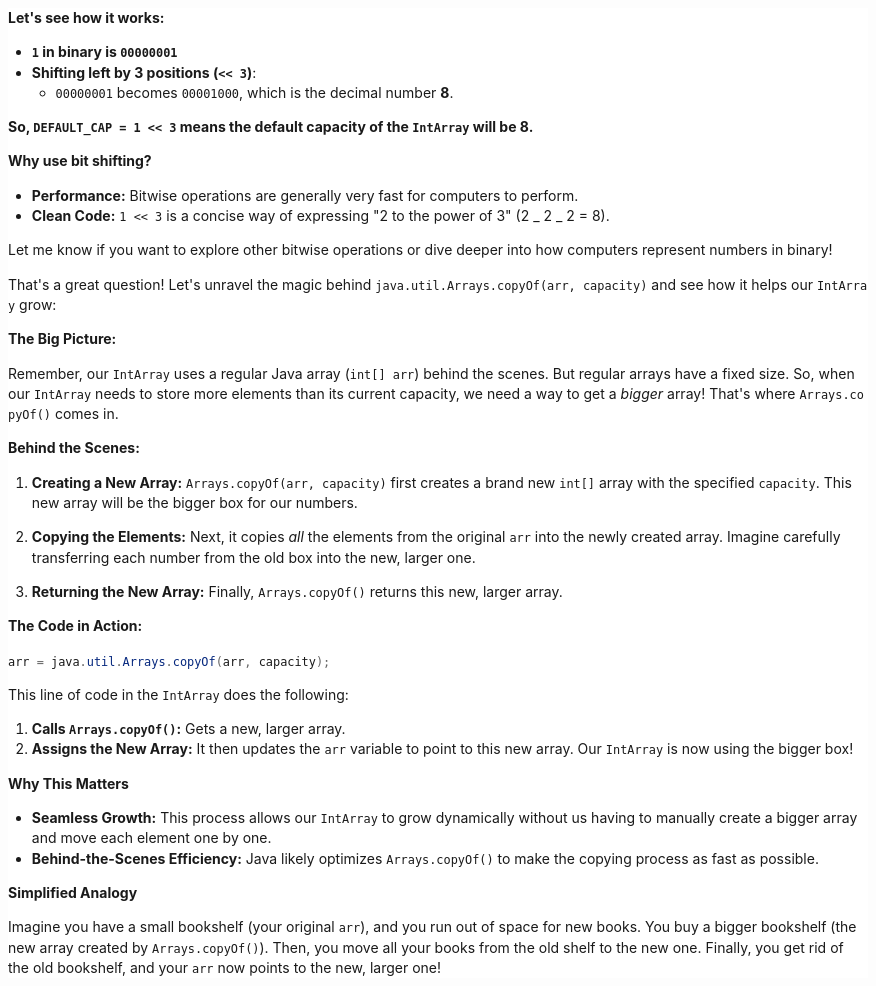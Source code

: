 **Let's see how it works:**

- **`1` in binary is `00000001`**
- **Shifting left by 3 positions (`<< 3`)**:
  - `00000001` becomes `00001000`, which is the decimal number **8**.

**So, `DEFAULT_CAP = 1 << 3` means the default capacity of the `IntArray` will be 8.**

**Why use bit shifting?**

- **Performance:** Bitwise operations are generally very fast for computers to perform.
- **Clean Code:** `1 << 3` is a concise way of expressing "2 to the power of 3" (2 _ 2 _ 2 = 8).

Let me know if you want to explore other bitwise operations or dive deeper into how computers represent numbers in binary!

That's a great question! Let's unravel the magic behind `java.util.Arrays.copyOf(arr, capacity)` and see how it helps our `IntArray` grow:

**The Big Picture:**

Remember, our `IntArray` uses a regular Java array (`int[] arr`) behind the scenes. But regular arrays have a fixed size. So, when our `IntArray` needs to store more elements than its current capacity, we need a way to get a _bigger_ array! That's where `Arrays.copyOf()` comes in.

**Behind the Scenes:**

1. **Creating a New Array:** `Arrays.copyOf(arr, capacity)` first creates a brand new `int[]` array with the specified `capacity`. This new array will be the bigger box for our numbers.

2. **Copying the Elements:** Next, it copies _all_ the elements from the original `arr` into the newly created array. Imagine carefully transferring each number from the old box into the new, larger one.

3. **Returning the New Array:** Finally, `Arrays.copyOf()` returns this new, larger array.

**The Code in Action:**

```java
arr = java.util.Arrays.copyOf(arr, capacity);
```

This line of code in the `IntArray` does the following:

1. **Calls `Arrays.copyOf()`:** Gets a new, larger array.
2. **Assigns the New Array:** It then updates the `arr` variable to point to this new array. Our `IntArray` is now using the bigger box!

**Why This Matters**

- **Seamless Growth:** This process allows our `IntArray` to grow dynamically without us having to manually create a bigger array and move each element one by one.
- **Behind-the-Scenes Efficiency:** Java likely optimizes `Arrays.copyOf()` to make the copying process as fast as possible.

**Simplified Analogy**

Imagine you have a small bookshelf (your original `arr`), and you run out of space for new books. You buy a bigger bookshelf (the new array created by `Arrays.copyOf()`). Then, you move all your books from the old shelf to the new one. Finally, you get rid of the old bookshelf, and your `arr` now points to the new, larger one!
